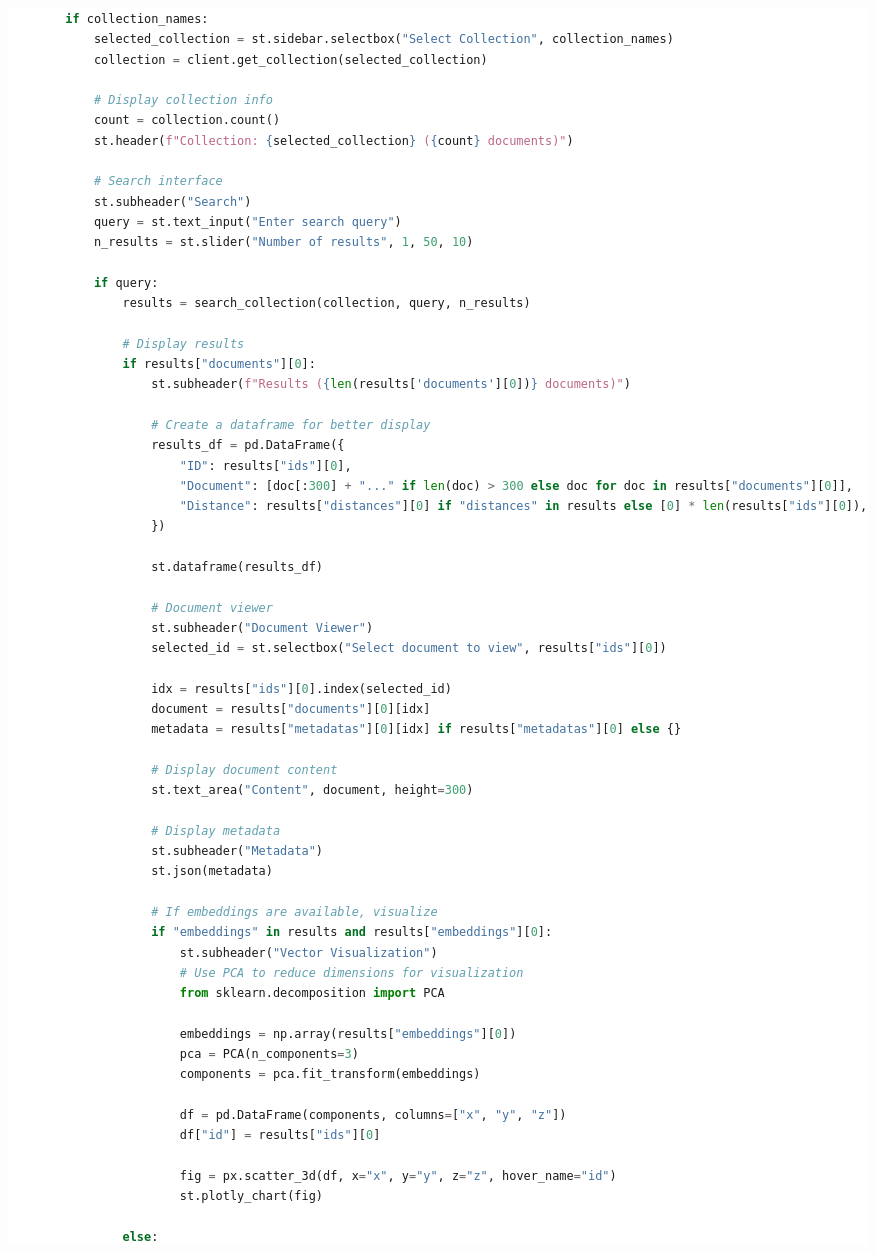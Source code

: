 ```python
        if collection_names:
            selected_collection = st.sidebar.selectbox("Select Collection", collection_names)
            collection = client.get_collection(selected_collection)
            
            # Display collection info
            count = collection.count()
            st.header(f"Collection: {selected_collection} ({count} documents)")
            
            # Search interface
            st.subheader("Search")
            query = st.text_input("Enter search query")
            n_results = st.slider("Number of results", 1, 50, 10)
            
            if query:
                results = search_collection(collection, query, n_results)
                
                # Display results
                if results["documents"][0]:
                    st.subheader(f"Results ({len(results['documents'][0])} documents)")
                    
                    # Create a dataframe for better display
                    results_df = pd.DataFrame({
                        "ID": results["ids"][0],
                        "Document": [doc[:300] + "..." if len(doc) > 300 else doc for doc in results["documents"][0]],
                        "Distance": results["distances"][0] if "distances" in results else [0] * len(results["ids"][0]),
                    })
                    
                    st.dataframe(results_df)
                    
                    # Document viewer
                    st.subheader("Document Viewer")
                    selected_id = st.selectbox("Select document to view", results["ids"][0])
                    
                    idx = results["ids"][0].index(selected_id)
                    document = results["documents"][0][idx]
                    metadata = results["metadatas"][0][idx] if results["metadatas"][0] else {}
                    
                    # Display document content
                    st.text_area("Content", document, height=300)
                    
                    # Display metadata
                    st.subheader("Metadata")
                    st.json(metadata)
                    
                    # If embeddings are available, visualize
                    if "embeddings" in results and results["embeddings"][0]:
                        st.subheader("Vector Visualization")
                        # Use PCA to reduce dimensions for visualization
                        from sklearn.decomposition import PCA
                        
                        embeddings = np.array(results["embeddings"][0])
                        pca = PCA(n_components=3)
                        components = pca.fit_transform(embeddings)
                        
                        df = pd.DataFrame(components, columns=["x", "y", "z"])
                        df["id"] = results["ids"][0]
                        
                        fig = px.scatter_3d(df, x="x", y="y", z="z", hover_name="id")
                        st.plotly_chart(fig)
                
                else:
```